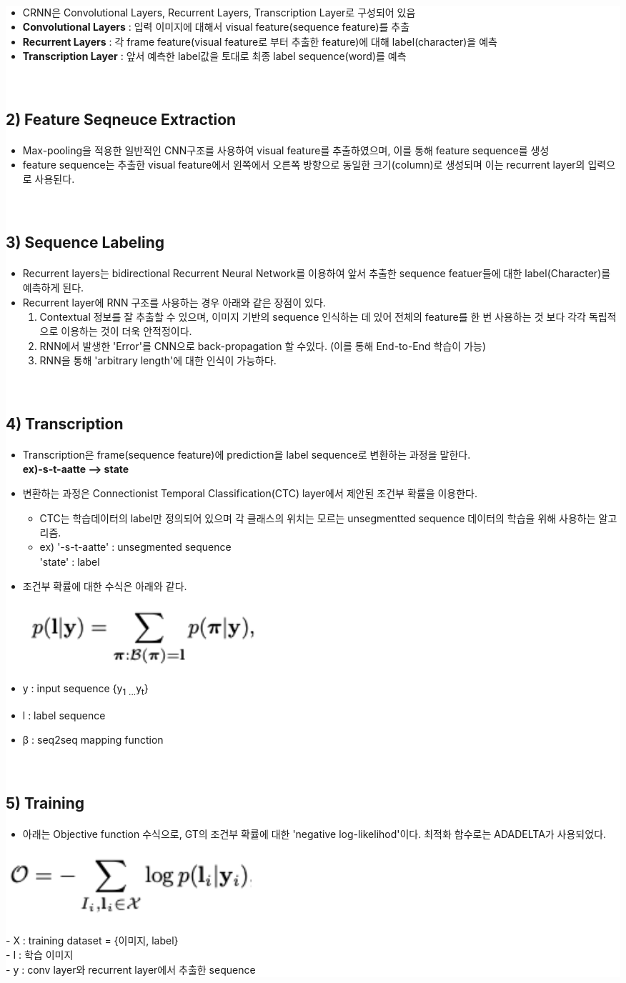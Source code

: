 - CRNN은 Convolutional Layers, Recurrent Layers, Transcription Layer로 구성되어 있음
- **Convolutional Layers** : 입력 이미지에 대해서 visual feature(sequence feature)를 추출
- **Recurrent Layers** : 각 frame feature(visual feature로 부터 추출한 feature)에 대해 label(character)을 예측
- **Transcription Layer** : 앞서 예측한 label값을 토대로 최종 label sequence(word)를 예측

<br>

## 2) Feature Seqneuce Extraction
- Max-pooling을 적용한 일반적인 CNN구조를 사용하여 visual feature를 추출하였으며, 이를 통해 feature sequence를 생성
- feature sequence는 추출한 visual feature에서 왼쪽에서 오른쪽 방향으로 동일한 크기(column)로 생성되며 이는 recurrent layer의 입력으로 사용된다.
  
<br>

## 3) Sequence Labeling
- Recurrent layers는 bidirectional Recurrent Neural Network를 이용하여 앞서 추출한 sequence featuer들에 대한 label(Character)를 예측하게 된다.
- Recurrent layer에 RNN 구조를 사용하는 경우 아래와 같은 장점이 있다.<br>
  1) Contextual 정보를 잘 추출할 수 있으며, 이미지 기반의 sequence 인식하는 데 있어 전체의 feature를 한 번 사용하는 것 보다 각각 독립적으로 이용하는 것이 더욱 안적정이다.
  2) RNN에서 발생한 'Error'를 CNN으로 back-propagation 할 수있다. (이를 통해 End-to-End 학습이 가능)
  3) RNN을 통해 'arbitrary length'에 대한 인식이 가능하다.
  
<br>

## 4) Transcription
- Transcription은 frame(sequence feature)에  prediction을 label sequence로 변환하는 과정을 말한다.<br>
  **ex)-s-t-aatte --> state**

- 변환하는 과정은 Connectionist Temporal Classification(CTC) layer에서 제안된  조건부 확률을 이용한다. 
  - CTC는 학습데이터의 label만 정의되어 있으며 각 클래스의 위치는 모르는 unsegmentted sequence 데이터의 학습을 위해 사용하는 알고리즘. 
  - ex) '-s-t-aatte' : unsegmented sequence <br> 'state' : label

- 조건부 확률에 대한 수식은 아래와 같다.
  <p align="left"><img width="40%" src="./images/c_prob.png" /></p>
- y : input sequence {y<sub>1</sub> <sub>...</sub>y<sub>t</sub>}
- l : label sequence
- &beta; : seq2seq mapping function
  
<br>

## 5) Training
-  아래는 Objective function 수식으로, GT의 조건부 확률에 대한 'negative log-likelihod'이다. 최적화 함수로는 ADADELTA가 사용되었다.


<p align="left"><img width="40%" src="./images/obj_func.png" /></p>
   - X : training dataset = {이미지, label}<br>
   - I : 학습 이미지 <br>
   - y : conv layer와 recurrent layer에서 추출한 sequence
